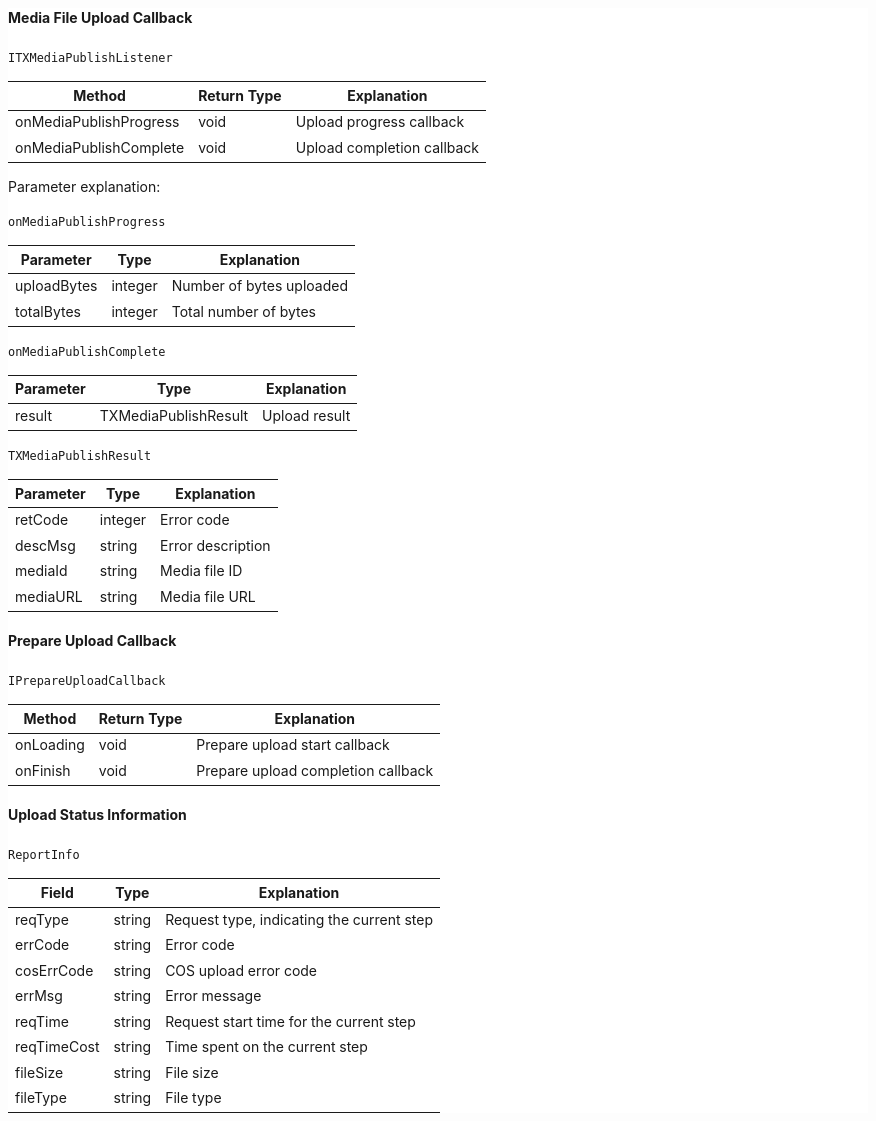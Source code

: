 #### Media File Upload Callback

`ITXMediaPublishListener`

| Method                 | Return Type | Explanation                |
| ---------------------- | ----------- | -------------------------- |
| onMediaPublishProgress | void        | Upload progress callback   |
| onMediaPublishComplete | void        | Upload completion callback |

Parameter explanation:

`onMediaPublishProgress`

| Parameter   | Type    | Explanation              |
| ----------- | ------- | ------------------------ |
| uploadBytes | integer | Number of bytes uploaded |
| totalBytes  | integer | Total number of bytes    |

`onMediaPublishComplete`

| Parameter | Type                 | Explanation   |
| --------- | -------------------- | ------------- |
| result    | TXMediaPublishResult | Upload result |

`TXMediaPublishResult`

| Parameter | Type    | Explanation       |
| --------- | ------- | ----------------- |
| retCode   | integer | Error code        |
| descMsg   | string  | Error description |
| mediaId   | string  | Media file ID     |
| mediaURL  | string  | Media file URL    |

#### Prepare Upload Callback

`IPrepareUploadCallback`

| Method    | Return Type | Explanation                        |
| --------- | ----------- | ---------------------------------- |
| onLoading | void        | Prepare upload start callback      |
| onFinish  | void        | Prepare upload completion callback |

#### Upload Status Information

`ReportInfo`

| Field            | Type    | Explanation                                                                                               |
| ---------------- | ------- | --------------------------------------------------------------------------------------------------------- |
| reqType          | string  | Request type, indicating the current step                                                                 |
| errCode          | string  | Error code                                                                                                |
| cosErrCode       | string  | COS upload error code                                                                                     |
| errMsg           | string  | Error message                                                                                             |
| reqTime          | string  | Request start time for the current step                                                                   |
| reqTimeCost      | string  | Time spent on the current step                                                                            |
| fileSize         | string  | File size                                                                                                 |
| fileType         | string  | File type                                                                                                 |